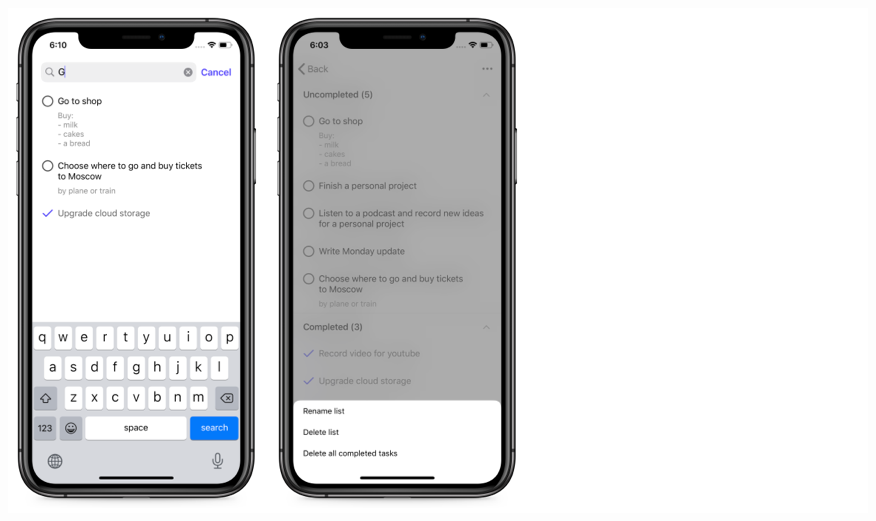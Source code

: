 <img src="Screenshots/search-task-page.png" width="257" height="500"> <img src="Screenshots/list-more-details-page.png" width="257" height="500">